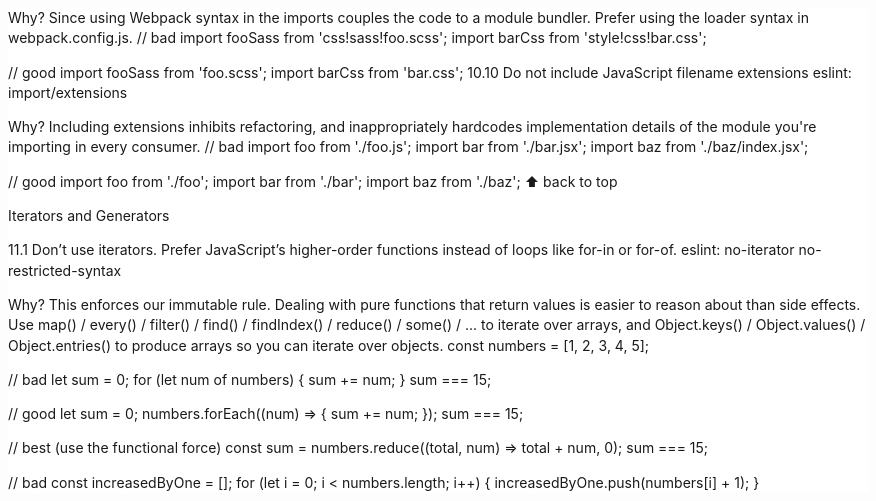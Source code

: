 Why? Since using Webpack syntax in the imports couples the code to a module bundler. Prefer using the loader syntax in webpack.config.js.
// bad
import fooSass from 'css!sass!foo.scss';
import barCss from 'style!css!bar.css';

// good
import fooSass from 'foo.scss';
import barCss from 'bar.css';
10.10 Do not include JavaScript filename extensions eslint: import/extensions

Why? Including extensions inhibits refactoring, and inappropriately hardcodes implementation details of the module you're importing in every consumer.
// bad
import foo from './foo.js';
import bar from './bar.jsx';
import baz from './baz/index.jsx';

// good
import foo from './foo';
import bar from './bar';
import baz from './baz';
⬆ back to top

Iterators and Generators

11.1 Don’t use iterators. Prefer JavaScript’s higher-order functions instead of loops like for-in or for-of. eslint: no-iterator no-restricted-syntax

Why? This enforces our immutable rule. Dealing with pure functions that return values is easier to reason about than side effects.
Use map() / every() / filter() / find() / findIndex() / reduce() / some() / ... to iterate over arrays, and Object.keys() / Object.values() / Object.entries() to produce arrays so you can iterate over objects.
const numbers = [1, 2, 3, 4, 5];

// bad
let sum = 0;
for (let num of numbers) {
  sum += num;
}
sum === 15;

// good
let sum = 0;
numbers.forEach((num) => {
  sum += num;
});
sum === 15;

// best (use the functional force)
const sum = numbers.reduce((total, num) => total + num, 0);
sum === 15;

// bad
const increasedByOne = [];
for (let i = 0; i < numbers.length; i++) {
  increasedByOne.push(numbers[i] + 1);
}


  [getKey('enabled')]: true,
  [index]: number,